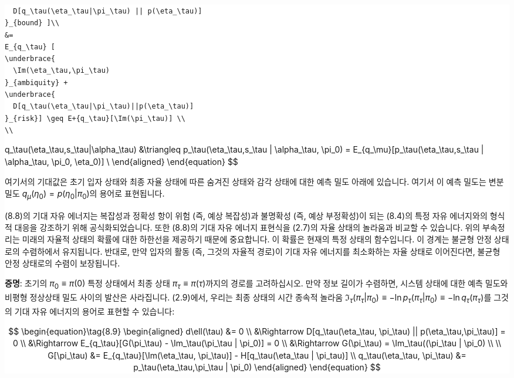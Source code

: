       D[q_\tau(\eta_\tau|\pi_\tau) || p(\eta_\tau)]
    }_{bound} ]\\
    &= 
    E_{q_\tau} [
    \underbrace{
      \Im(\eta_\tau,\pi_\tau)
    }_{ambiquity} +
    \underbrace{
      D[q_\tau(\eta_\tau|\pi_\tau)||p(\eta_\tau)]
    }_{risk}] \geq E+{q_\tau}[\Im(\pi_\tau)] \\
    \\
q_\tau(\eta_\tau,s_\tau|\alpha_\tau)
  &\triangleq p_\tau(\eta_\tau,s_\tau | \alpha_\tau, \pi_0)
  = E_{q_\mu}[p_\tau(\eta_\tau,s_\tau | \alpha_\tau, \pi_0, \eta_0)] \\
\end{aligned}
\end{equation}
$$

여기서의 기대값은 초기 입자 상태와 최종 자율 상태에 따른 숨겨진 상태와 감각 상태에 대한 예측 밀도 아래에 있습니다. 여기서 이 예측 밀도는 변분 밀도 $q_\mu(\eta_0) = p(\eta_0|\pi_0)$의 용어로 표현됩니다.

(8.8)의 기대 자유 에너지는 복잡성과 정확성 항이 위험 (즉, 예상 복잡성)과 불명확성 (즉, 예상 부정확성)이 되는 (8.4)의 특정 자유 에너지와의 형식적 대응을 강조하기 위해 공식화되었습니다. 또한 (8.8)의 기대 자유 에너지 표현식을 (2.7)의 자율 상태의 놀라움과 비교할 수 있습니다. 위의 부속정리는 미래의 자율적 상태의 확률에 대한 하한선을 제공하기 때문에 중요합니다. 이 확률은 현재의 특정 상태의 함수입니다. 이 경계는 불균형 안정 상태로의 수렴하에서 유지됩니다. 반대로, 만약 입자의 활동 (즉, 그것의 자율적 경로)이 기대 자유 에너지를 최소화하는 자율 상태로 이어진다면, 불균형 안정 상태로의 수렴이 보장됩니다.

**증명**: 초기의 $\pi_0 \equiv \pi(0)$ 특정 상태에서 최종 상태 $\pi_\tau \equiv \pi(\tau)$까지의 경로를 고려하십시오. 만약 정보 길이가 수렴하면, 시스템 상태에 대한 예측 밀도와 비평형 정상상태 밀도 사이의 발산은 사라집니다. (2.9)에서, 우리는 최종 상태의 시간 종속적 놀라움 $\Im_\tau(\pi_\tau|\pi_0) \equiv -\ln p_\tau(\pi_\tau |\pi_0) \equiv -\ln q_\tau(\pi_\tau)$를 그것의 기대 자유 에너지의 용어로 표현할 수 있습니다:

$$
\begin{equation}\tag{8.9}
\begin{aligned}
d\ell(\tau)
  &= 0 \\
  &\Rightarrow 
    D[q_\tau(\eta_\tau, \pi_\tau) || p(\eta_\tau,\pi_\tau)]
    = 0
  \\
  &\Rightarrow 
    E_{q_\tau}[G(\pi_\tau) - \Im_\tau(\pi_\tau | \pi_0)]
    = 0
  \\
  &\Rightarrow 
    G(\pi_\tau) 
    = \Im_\tau((\pi_\tau | \pi_0)
  \\
  \\
G[\pi_\tau)
  &= E_{q_\tau}[\Im(\eta_\tau, \pi_\tau)] - H[q_\tau(\eta_\tau | \pi_tau)]
  \\
q_\tau(\eta_\tau, \pi_\tau)
  &= p_\tau(\eta_\tau,\pi_\tau | \pi_0)
\end{aligned}
\end{equation}
$$
